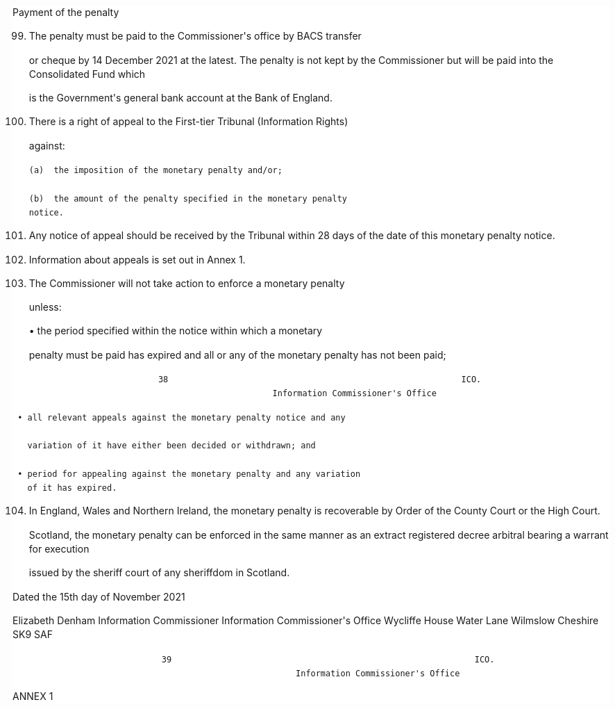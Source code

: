Payment of the penalty

99.    The penalty must be paid to the Commissioner's office by BACS transfer

       or cheque by 14 December 2021 at the latest. The penalty is not kept
       by the Commissioner but will be paid into the Consolidated Fund which

       is the Government's general bank account at the Bank of England.

100.   There is a right of appeal to the First-tier Tribunal (Information Rights)

       against:

           (a)  the imposition of the monetary penalty and/or;

           (b)  the amount of the penalty specified in the monetary penalty
           notice.

101.  Any notice of appeal should be received by the Tribunal within 28 days
      of the date of this monetary penalty notice.

102.  Information about appeals is set out in Annex 1.

103.  The Commissioner will not take action to enforce a monetary penalty

      unless:

      • the period specified within the notice within which a monetary

        penalty must be paid has expired and all or any of the monetary
        penalty has not been paid;

                                    38                                                           ICO.
                                                           Information Commissioner's Office
     • all relevant appeals against the monetary penalty notice and any

       variation of it have either been decided or withdrawn; and

     • period for appealing against the monetary penalty and any variation
       of it has expired.

104. In England, Wales and Northern Ireland, the monetary penalty is
      recoverable by Order of the County Court or the High Court.

      Scotland, the monetary penalty can be enforced in the same manner
      as an extract registered decree arbitral bearing a warrant for execution

      issued by the sheriff court of any sheriffdom in Scotland.

Dated the 15th day of November 2021

Elizabeth Denham
Information Commissioner
Information Commissioner's Office
Wycliffe House
Water Lane
Wilmslow
Cheshire
SK9 SAF

                                  39                                                             ICO.
                                                             Information Commissioner's Office
ANNEX 1
